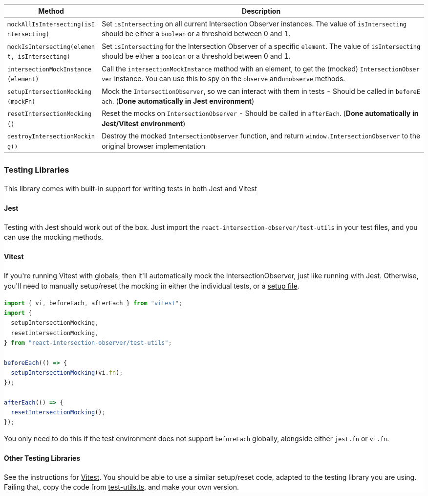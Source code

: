 | Method                                        | Description                                                                                                                                                                       |
|-----------------------------------------------|-----------------------------------------------------------------------------------------------------------------------------------------------------------------------------------|
| `mockAllIsIntersecting(isIntersecting)`       | Set `isIntersecting` on all current Intersection Observer instances. The value of `isIntersecting` should be either a `boolean` or a threshold between 0 and 1.                   |
| `mockIsIntersecting(element, isIntersecting)` | Set `isIntersecting` for the Intersection Observer of a specific `element`. The value of `isIntersecting` should be either a `boolean` or a threshold between 0 and 1.            |
| `intersectionMockInstance(element)`           | Call the `intersectionMockInstance` method with an element, to get the (mocked) `IntersectionObserver` instance. You can use this to spy on the `observe` and`unobserve` methods. |
| `setupIntersectionMocking(mockFn)`            | Mock the `IntersectionObserver`, so we can interact with them in tests - Should be called in `beforeEach`. (**Done automatically in Jest environment**)                           |
| `resetIntersectionMocking()`                  | Reset the mocks on `IntersectionObserver` - Should be called in `afterEach`. (**Done automatically in Jest/Vitest environment**)                                                  |
| `destroyIntersectionMocking()`                | Destroy the mocked `IntersectionObserver` function, and return `window.IntersectionObserver` to the original browser implementation                                               |

### Testing Libraries

This library comes with built-in support for writing tests in both
[Jest](https://jestjs.io/) and [Vitest](https://vitest.dev/)

#### Jest

Testing with Jest should work out of the box. Just import the
`react-intersection-observer/test-utils` in your test files, and you can use the
mocking methods.

#### Vitest

If you're running Vitest with [globals](https://vitest.dev/config/#globals),
then it'll automatically mock the IntersectionObserver, just like running with
Jest. Otherwise, you'll need to manually setup/reset the mocking in either the
individual tests, or a [setup file](https://vitest.dev/config/#setupfiles).

```js
import { vi, beforeEach, afterEach } from "vitest";
import {
  setupIntersectionMocking,
  resetIntersectionMocking,
} from "react-intersection-observer/test-utils";

beforeEach(() => {
  setupIntersectionMocking(vi.fn);
});

afterEach(() => {
  resetIntersectionMocking();
});
```

You only need to do this if the test environment does not support `beforeEach`
globally, alongside either `jest.fn` or `vi.fn`.

#### Other Testing Libraries

See the instructions for [Vitest](#vitest). You should be able to use a similar
setup/reset code, adapted to the testing library you are using. Failing that,
copy the code from [test-utils.ts][test-utils-url], and make your own version.


[package-url]: https://npmjs.org/package/react-intersection-observer
[npm-version-svg]: https://img.shields.io/npm/v/react-intersection-observer.svg
[license-image]: http://img.shields.io/npm/l/react-intersection-observer.svg
[license-url]: LICENSE
[downloads-image]: http://img.shields.io/npm/dm/react-intersection-observer.svg
[downloads-url]: http://npm-stat.com/charts.html?package=react-intersection-observer
[test-image]: https://github.com/thebuilder/react-intersection-observer/workflows/Test/badge.svg
[test-url]: https://github.com/thebuilder/react-intersection-observer/actions?query=workflow%3ATest
[test-utils-url]: https://github.com/thebuilder/react-intersection-observer/blob/master/src/test-utils.ts